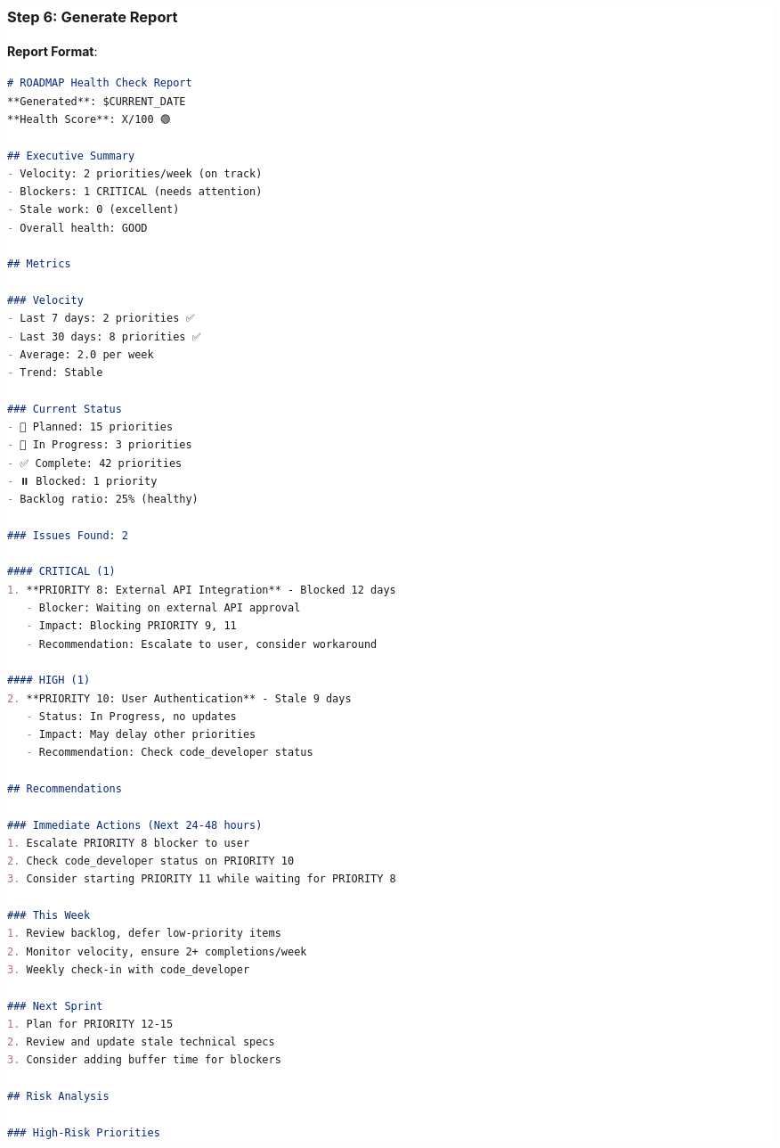 ### Step 6: Generate Report

**Report Format**:

```markdown
# ROADMAP Health Check Report
**Generated**: $CURRENT_DATE
**Health Score**: X/100 🟢

## Executive Summary
- Velocity: 2 priorities/week (on track)
- Blockers: 1 CRITICAL (needs attention)
- Stale work: 0 (excellent)
- Overall health: GOOD

## Metrics

### Velocity
- Last 7 days: 2 priorities ✅
- Last 30 days: 8 priorities ✅
- Average: 2.0 per week
- Trend: Stable

### Current Status
- 📝 Planned: 15 priorities
- 🔄 In Progress: 3 priorities
- ✅ Complete: 42 priorities
- ⏸️ Blocked: 1 priority
- Backlog ratio: 25% (healthy)

### Issues Found: 2

#### CRITICAL (1)
1. **PRIORITY 8: External API Integration** - Blocked 12 days
   - Blocker: Waiting on external API approval
   - Impact: Blocking PRIORITY 9, 11
   - Recommendation: Escalate to user, consider workaround

#### HIGH (1)
2. **PRIORITY 10: User Authentication** - Stale 9 days
   - Status: In Progress, no updates
   - Impact: May delay other priorities
   - Recommendation: Check code_developer status

## Recommendations

### Immediate Actions (Next 24-48 hours)
1. Escalate PRIORITY 8 blocker to user
2. Check code_developer status on PRIORITY 10
3. Consider starting PRIORITY 11 while waiting for PRIORITY 8

### This Week
1. Review backlog, defer low-priority items
2. Monitor velocity, ensure 2+ completions/week
3. Weekly check-in with code_developer

### Next Sprint
1. Plan for PRIORITY 12-15
2. Review and update stale technical specs
3. Consider adding buffer time for blockers

## Risk Analysis

### High-Risk Priorities
```